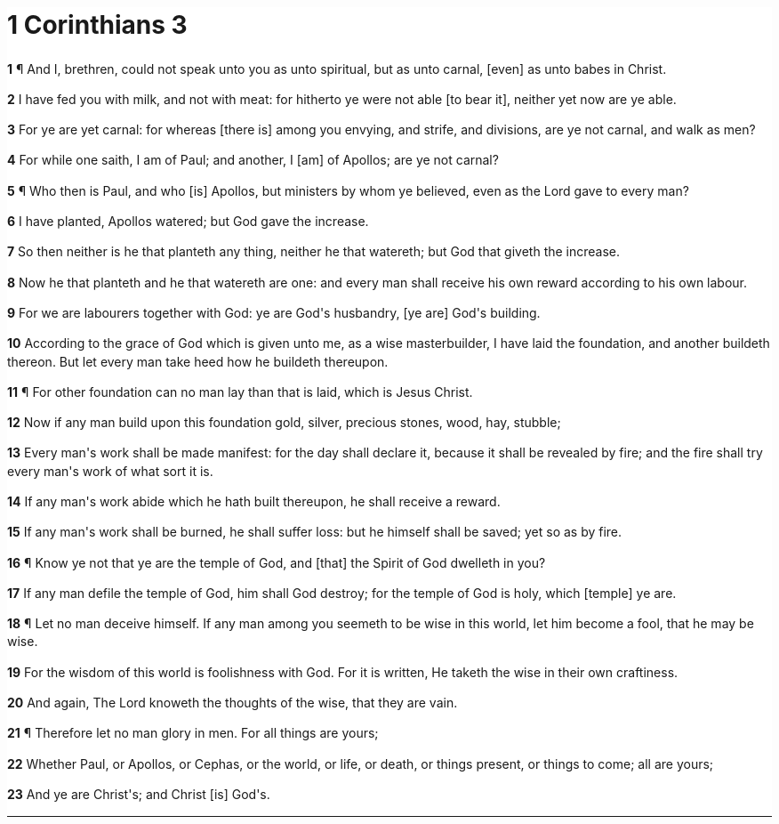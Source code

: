 # 1 Corinthians 3

**1** ¶ And I, brethren, could not speak unto you as unto spiritual, but as unto carnal, [even] as unto babes in Christ.

**2** I have fed you with milk, and not with meat: for hitherto ye were not able [to bear it], neither yet now are ye able.

**3** For ye are yet carnal: for whereas [there is] among you envying, and strife, and divisions, are ye not carnal, and walk as men?

**4** For while one saith, I am of Paul; and another, I [am] of Apollos; are ye not carnal?

**5** ¶ Who then is Paul, and who [is] Apollos, but ministers by whom ye believed, even as the Lord gave to every man?

**6** I have planted, Apollos watered; but God gave the increase.

**7** So then neither is he that planteth any thing, neither he that watereth; but God that giveth the increase.

**8** Now he that planteth and he that watereth are one: and every man shall receive his own reward according to his own labour.

**9** For we are labourers together with God: ye are God's husbandry, [ye are] God's building.

**10** According to the grace of God which is given unto me, as a wise masterbuilder, I have laid the foundation, and another buildeth thereon. But let every man take heed how he buildeth thereupon.

**11** ¶ For other foundation can no man lay than that is laid, which is Jesus Christ.

**12** Now if any man build upon this foundation gold, silver, precious stones, wood, hay, stubble;

**13** Every man's work shall be made manifest: for the day shall declare it, because it shall be revealed by fire; and the fire shall try every man's work of what sort it is.

**14** If any man's work abide which he hath built thereupon, he shall receive a reward.

**15** If any man's work shall be burned, he shall suffer loss: but he himself shall be saved; yet so as by fire.

**16** ¶ Know ye not that ye are the temple of God, and [that] the Spirit of God dwelleth in you?

**17** If any man defile the temple of God, him shall God destroy; for the temple of God is holy, which [temple] ye are.

**18** ¶ Let no man deceive himself. If any man among you seemeth to be wise in this world, let him become a fool, that he may be wise.

**19** For the wisdom of this world is foolishness with God. For it is written, He taketh the wise in their own craftiness.

**20** And again, The Lord knoweth the thoughts of the wise, that they are vain.

**21** ¶ Therefore let no man glory in men. For all things are yours;

**22** Whether Paul, or Apollos, or Cephas, or the world, or life, or death, or things present, or things to come; all are yours;

**23** And ye are Christ's; and Christ [is] God's.

---